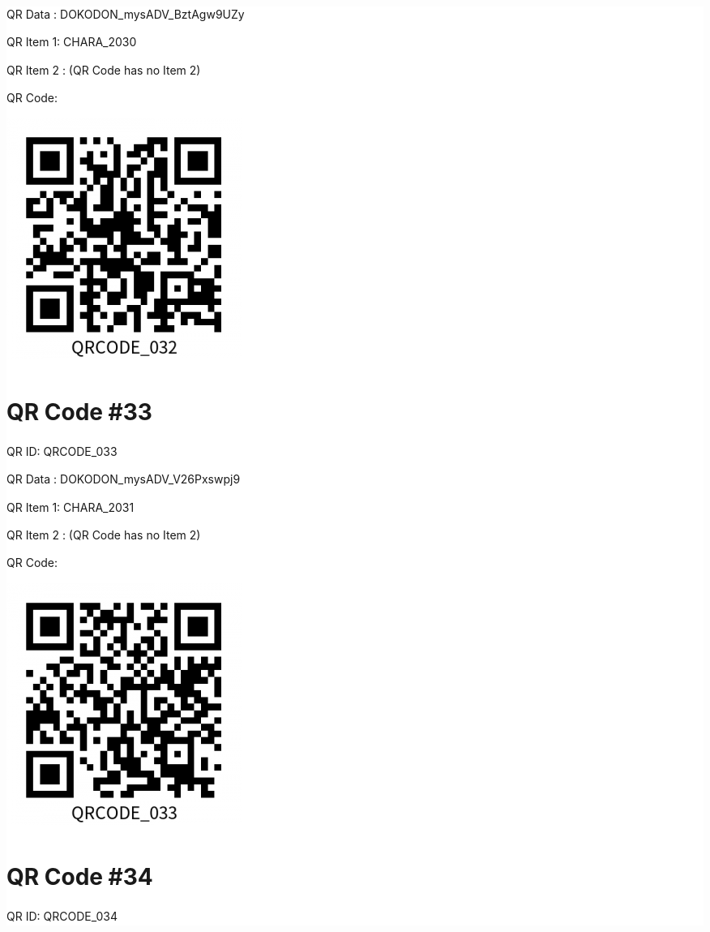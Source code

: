 QR Data : DOKODON_mysADV_BztAgw9UZy

QR Item 1: CHARA_2030

QR Item 2 : (QR Code has no Item 2)

QR Code:

![Image](/qrs/QRCODE_032.png)
# QR Code #33
QR ID: QRCODE_033

QR Data : DOKODON_mysADV_V26Pxswpj9

QR Item 1: CHARA_2031

QR Item 2 : (QR Code has no Item 2)

QR Code:

![Image](/qrs/QRCODE_033.png)
# QR Code #34
QR ID: QRCODE_034
